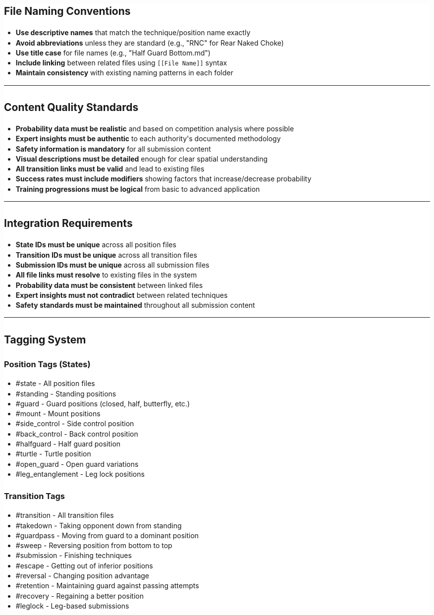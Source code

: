 
## File Naming Conventions

- **Use descriptive names** that match the technique/position name exactly
- **Avoid abbreviations** unless they are standard (e.g., "RNC" for Rear Naked Choke)
- **Use title case** for file names (e.g., "Half Guard Bottom.md")
- **Include linking** between related files using `[[File Name]]` syntax
- **Maintain consistency** with existing naming patterns in each folder

---

## Content Quality Standards

- **Probability data must be realistic** and based on competition analysis where possible
- **Expert insights must be authentic** to each authority's documented methodology
- **Safety information is mandatory** for all submission content
- **Visual descriptions must be detailed** enough for clear spatial understanding
- **All transition links must be valid** and lead to existing files
- **Success rates must include modifiers** showing factors that increase/decrease probability
- **Training progressions must be logical** from basic to advanced application

---

## Integration Requirements

- **State IDs must be unique** across all position files
- **Transition IDs must be unique** across all transition files
- **Submission IDs must be unique** across all submission files
- **All file links must resolve** to existing files in the system
- **Probability data must be consistent** between linked files
- **Expert insights must not contradict** between related techniques
- **Safety standards must be maintained** throughout all submission content

---

## Tagging System

### Position Tags (States)
- #state - All position files
- #standing - Standing positions
- #guard - Guard positions (closed, half, butterfly, etc.)
- #mount - Mount positions
- #side_control - Side control position
- #back_control - Back control position
- #halfguard - Half guard position
- #turtle - Turtle position
- #open_guard - Open guard variations
- #leg_entanglement - Leg lock positions

### Transition Tags
- #transition - All transition files
- #takedown - Taking opponent down from standing
- #guardpass - Moving from guard to a dominant position
- #sweep - Reversing position from bottom to top
- #submission - Finishing techniques
- #escape - Getting out of inferior positions
- #reversal - Changing position advantage
- #retention - Maintaining guard against passing attempts
- #recovery - Regaining a better position
- #leglock - Leg-based submissions
